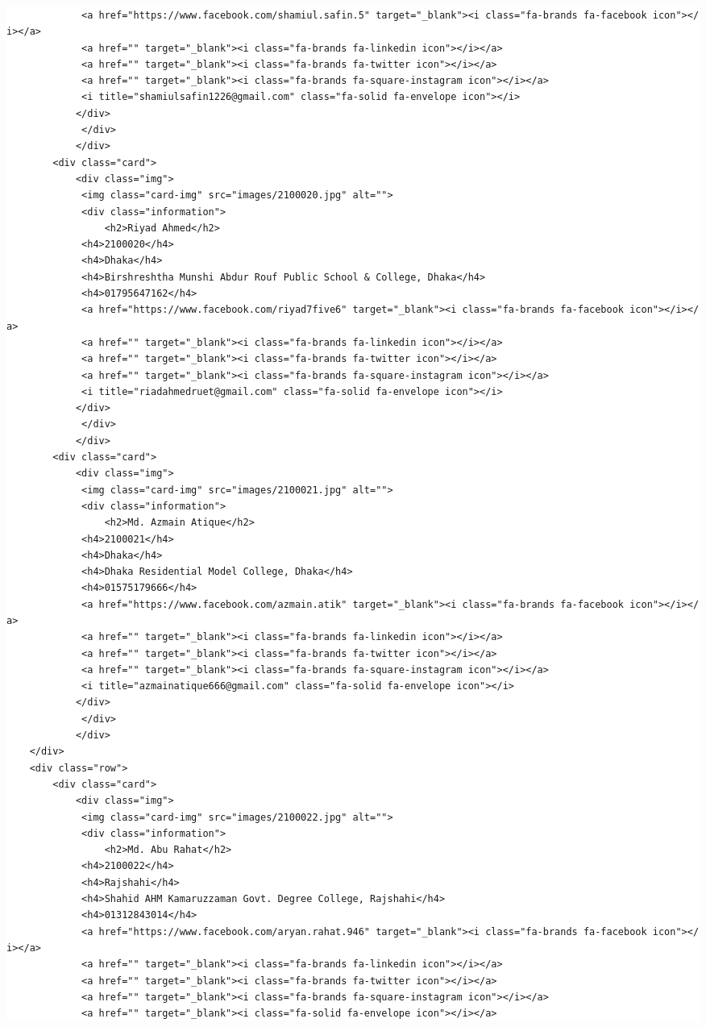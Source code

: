                  <a href="https://www.facebook.com/shamiul.safin.5" target="_blank"><i class="fa-brands fa-facebook icon"></i></a>
                 <a href="" target="_blank"><i class="fa-brands fa-linkedin icon"></i></a>
                 <a href="" target="_blank"><i class="fa-brands fa-twitter icon"></i></a>
                 <a href="" target="_blank"><i class="fa-brands fa-square-instagram icon"></i></a>
                 <i title="shamiulsafin1226@gmail.com" class="fa-solid fa-envelope icon"></i>
                </div>
                 </div>
                </div>
            <div class="card">
                <div class="img">
                 <img class="card-img" src="images/2100020.jpg" alt="">
                 <div class="information">
                     <h2>Riyad Ahmed</h2>
                 <h4>2100020</h4>
                 <h4>Dhaka</h4>
                 <h4>Birshreshtha Munshi Abdur Rouf Public School & College, Dhaka</h4>
                 <h4>01795647162</h4>
                 <a href="https://www.facebook.com/riyad7five6" target="_blank"><i class="fa-brands fa-facebook icon"></i></a>
                 <a href="" target="_blank"><i class="fa-brands fa-linkedin icon"></i></a>
                 <a href="" target="_blank"><i class="fa-brands fa-twitter icon"></i></a>
                 <a href="" target="_blank"><i class="fa-brands fa-square-instagram icon"></i></a>
                 <i title="riadahmedruet@gmail.com" class="fa-solid fa-envelope icon"></i>
                </div>
                 </div>
                </div>
            <div class="card">
                <div class="img">
                 <img class="card-img" src="images/2100021.jpg" alt="">
                 <div class="information">
                     <h2>Md. Azmain Atique</h2>
                 <h4>2100021</h4>
                 <h4>Dhaka</h4>
                 <h4>Dhaka Residential Model College, Dhaka</h4>
                 <h4>01575179666</h4>
                 <a href="https://www.facebook.com/azmain.atik" target="_blank"><i class="fa-brands fa-facebook icon"></i></a>
                 <a href="" target="_blank"><i class="fa-brands fa-linkedin icon"></i></a>
                 <a href="" target="_blank"><i class="fa-brands fa-twitter icon"></i></a>
                 <a href="" target="_blank"><i class="fa-brands fa-square-instagram icon"></i></a>
                 <i title="azmainatique666@gmail.com" class="fa-solid fa-envelope icon"></i>
                </div>
                 </div>
                </div>
        </div>
        <div class="row">
            <div class="card">
                <div class="img">
                 <img class="card-img" src="images/2100022.jpg" alt="">
                 <div class="information">
                     <h2>Md. Abu Rahat</h2>
                 <h4>2100022</h4>
                 <h4>Rajshahi</h4>
                 <h4>Shahid AHM Kamaruzzaman Govt. Degree College, Rajshahi</h4>
                 <h4>01312843014</h4>
                 <a href="https://www.facebook.com/aryan.rahat.946" target="_blank"><i class="fa-brands fa-facebook icon"></i></a>
                 <a href="" target="_blank"><i class="fa-brands fa-linkedin icon"></i></a>
                 <a href="" target="_blank"><i class="fa-brands fa-twitter icon"></i></a>
                 <a href="" target="_blank"><i class="fa-brands fa-square-instagram icon"></i></a>
                 <a href="" target="_blank"><i class="fa-solid fa-envelope icon"></i></a>